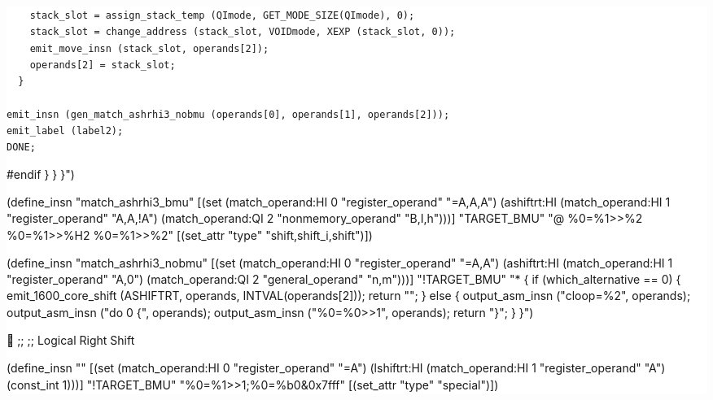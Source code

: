 	    stack_slot = assign_stack_temp (QImode, GET_MODE_SIZE(QImode), 0);
	    stack_slot = change_address (stack_slot, VOIDmode, XEXP (stack_slot, 0));
	    emit_move_insn (stack_slot, operands[2]);
	    operands[2] = stack_slot;
	  }

	emit_insn (gen_match_ashrhi3_nobmu (operands[0], operands[1], operands[2]));
	emit_label (label2);
	DONE;
#endif
      }
  }
}")

(define_insn "match_ashrhi3_bmu"
  [(set (match_operand:HI 0 "register_operand" "=A,A,A")
        (ashiftrt:HI (match_operand:HI 1 "register_operand" "A,A,!A")
                     (match_operand:QI 2 "nonmemory_operand" "B,I,h")))]
  "TARGET_BMU"
  "@
   %0=%1>>%2
   %0=%1>>%H2
   %0=%1>>%2"
  [(set_attr "type" "shift,shift_i,shift")])

(define_insn "match_ashrhi3_nobmu"
  [(set (match_operand:HI 0 "register_operand" "=A,A")
        (ashiftrt:HI (match_operand:HI 1 "register_operand" "A,0")
                     (match_operand:QI 2 "general_operand" "n,m")))]
  "!TARGET_BMU"
  "*
{
  if (which_alternative == 0)
    {
      emit_1600_core_shift (ASHIFTRT, operands, INTVAL(operands[2]));
      return \"\";
    }
  else
    {
      output_asm_insn (\"cloop=%2\", operands);
      output_asm_insn (\"do 0 {\", operands);
      output_asm_insn (\"%0=%0>>1\", operands);
      return \"}\";
    }
}")
		   


;;
;; Logical Right Shift

(define_insn ""
  [(set (match_operand:HI 0 "register_operand" "=A")
        (lshiftrt:HI (match_operand:HI 1 "register_operand" "A")
                     (const_int 1)))]
  "!TARGET_BMU"
  "%0=%1>>1\;%0=%b0&0x7fff"
  [(set_attr "type" "special")])
